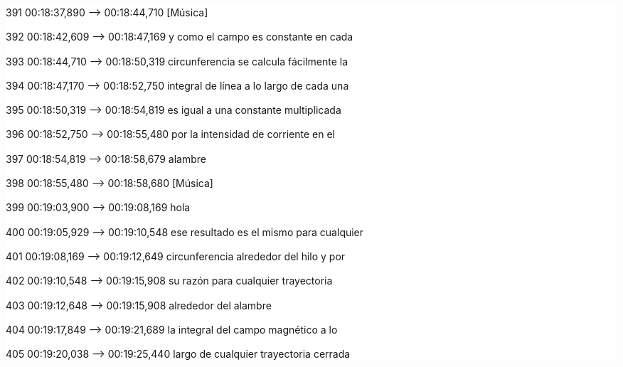 391
00:18:37,890 --> 00:18:44,710
[Música]

392
00:18:42,609 --> 00:18:47,169
y como el campo es constante en cada

393
00:18:44,710 --> 00:18:50,319
circunferencia se calcula fácilmente la

394
00:18:47,170 --> 00:18:52,750
integral de línea a lo largo de cada una

395
00:18:50,319 --> 00:18:54,819
es igual a una constante multiplicada

396
00:18:52,750 --> 00:18:55,480
por la intensidad de corriente en el

397
00:18:54,819 --> 00:18:58,679
alambre

398
00:18:55,480 --> 00:18:58,680
[Música]

399
00:19:03,900 --> 00:19:08,169
hola

400
00:19:05,929 --> 00:19:10,548
ese resultado es el mismo para cualquier

401
00:19:08,169 --> 00:19:12,649
circunferencia alrededor del hilo y por

402
00:19:10,548 --> 00:19:15,908
su razón para cualquier trayectoria

403
00:19:12,648 --> 00:19:15,908
alrededor del alambre

404
00:19:17,849 --> 00:19:21,689
la integral del campo magnético a lo

405
00:19:20,038 --> 00:19:25,440
largo de cualquier trayectoria cerrada
